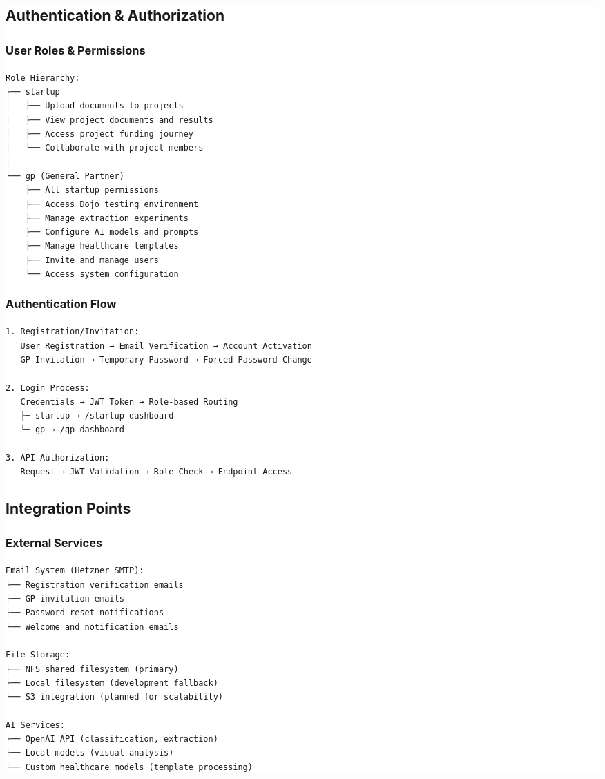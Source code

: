 ## Authentication & Authorization

### User Roles & Permissions

```
Role Hierarchy:
├── startup
│   ├── Upload documents to projects
│   ├── View project documents and results
│   ├── Access project funding journey
│   └── Collaborate with project members
│
└── gp (General Partner)
    ├── All startup permissions
    ├── Access Dojo testing environment  
    ├── Manage extraction experiments
    ├── Configure AI models and prompts
    ├── Manage healthcare templates
    ├── Invite and manage users
    └── Access system configuration
```

### Authentication Flow

```
1. Registration/Invitation:
   User Registration → Email Verification → Account Activation
   GP Invitation → Temporary Password → Forced Password Change

2. Login Process:
   Credentials → JWT Token → Role-based Routing
   ├─ startup → /startup dashboard
   └─ gp → /gp dashboard

3. API Authorization:
   Request → JWT Validation → Role Check → Endpoint Access
```

## Integration Points

### External Services

```
Email System (Hetzner SMTP):
├── Registration verification emails
├── GP invitation emails  
├── Password reset notifications
└── Welcome and notification emails

File Storage:
├── NFS shared filesystem (primary)
├── Local filesystem (development fallback)
└── S3 integration (planned for scalability)

AI Services:
├── OpenAI API (classification, extraction)
├── Local models (visual analysis)
└── Custom healthcare models (template processing)
```
